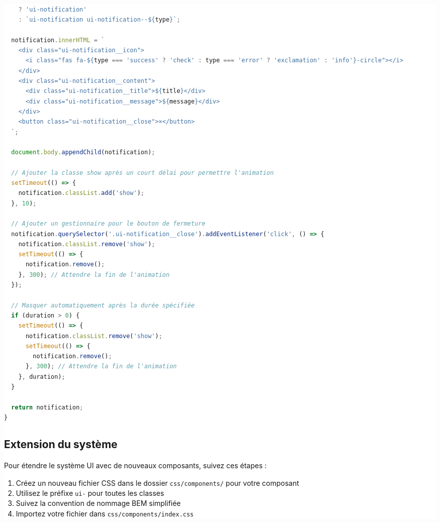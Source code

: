 ```javascript
    ? 'ui-notification' 
    : `ui-notification ui-notification--${type}`;
  
  notification.innerHTML = `
    <div class="ui-notification__icon">
      <i class="fas fa-${type === 'success' ? 'check' : type === 'error' ? 'exclamation' : 'info'}-circle"></i>
    </div>
    <div class="ui-notification__content">
      <div class="ui-notification__title">${title}</div>
      <div class="ui-notification__message">${message}</div>
    </div>
    <button class="ui-notification__close">×</button>
  `;
  
  document.body.appendChild(notification);
  
  // Ajouter la classe show après un court délai pour permettre l'animation
  setTimeout(() => {
    notification.classList.add('show');
  }, 10);
  
  // Ajouter un gestionnaire pour le bouton de fermeture
  notification.querySelector('.ui-notification__close').addEventListener('click', () => {
    notification.classList.remove('show');
    setTimeout(() => {
      notification.remove();
    }, 300); // Attendre la fin de l'animation
  });
  
  // Masquer automatiquement après la durée spécifiée
  if (duration > 0) {
    setTimeout(() => {
      notification.classList.remove('show');
      setTimeout(() => {
        notification.remove();
      }, 300); // Attendre la fin de l'animation
    }, duration);
  }
  
  return notification;
}
```

## Extension du système

Pour étendre le système UI avec de nouveaux composants, suivez ces étapes :

1. Créez un nouveau fichier CSS dans le dossier `css/components/` pour votre composant
2. Utilisez le préfixe `ui-` pour toutes les classes
3. Suivez la convention de nommage BEM simplifiée
4. Importez votre fichier dans `css/components/index.css`

